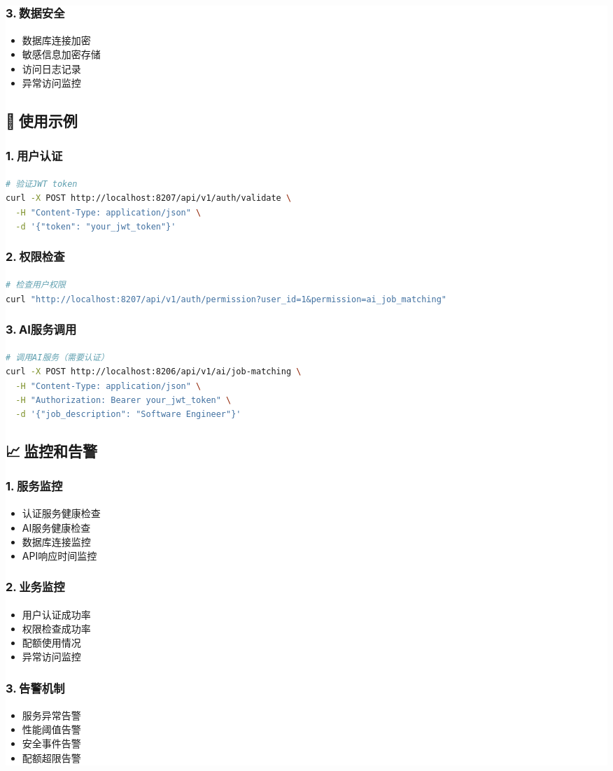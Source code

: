 ### 3. 数据安全
- 数据库连接加密
- 敏感信息加密存储
- 访问日志记录
- 异常访问监控

## 🎯 使用示例

### 1. 用户认证
```bash
# 验证JWT token
curl -X POST http://localhost:8207/api/v1/auth/validate \
  -H "Content-Type: application/json" \
  -d '{"token": "your_jwt_token"}'
```

### 2. 权限检查
```bash
# 检查用户权限
curl "http://localhost:8207/api/v1/auth/permission?user_id=1&permission=ai_job_matching"
```

### 3. AI服务调用
```bash
# 调用AI服务（需要认证）
curl -X POST http://localhost:8206/api/v1/ai/job-matching \
  -H "Content-Type: application/json" \
  -H "Authorization: Bearer your_jwt_token" \
  -d '{"job_description": "Software Engineer"}'
```

## 📈 监控和告警

### 1. 服务监控
- 认证服务健康检查
- AI服务健康检查
- 数据库连接监控
- API响应时间监控

### 2. 业务监控
- 用户认证成功率
- 权限检查成功率
- 配额使用情况
- 异常访问监控

### 3. 告警机制
- 服务异常告警
- 性能阈值告警
- 安全事件告警
- 配额超限告警
